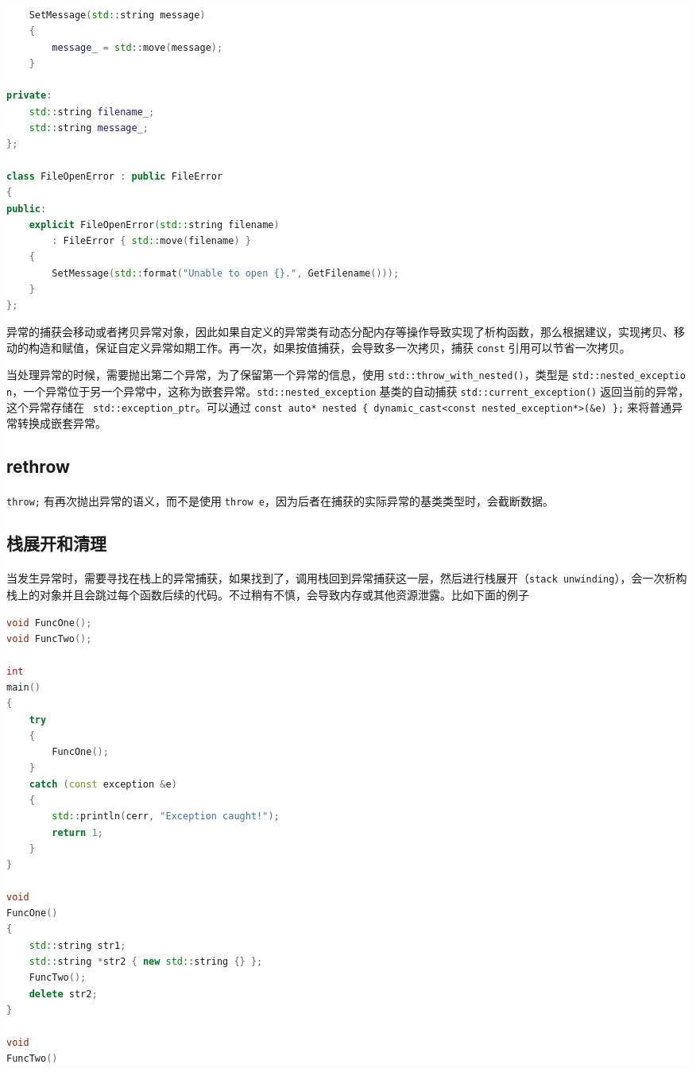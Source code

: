 ```cpp
	SetMessage(std::string message)
	{
		message_ = std::move(message);
	}

private:
	std::string filename_;
	std::string message_;
};

class FileOpenError : public FileError
{
public:
	explicit FileOpenError(std::string filename)
		: FileError { std::move(filename) }
	{
		SetMessage(std::format("Unable to open {}.", GetFilename()));
	}
};
```

异常的捕获会移动或者拷贝异常对象，因此如果自定义的异常类有动态分配内存等操作导致实现了析构函数，那么根据建议，实现拷贝、移动的构造和赋值，保证自定义异常如期工作。再一次，如果按值捕获，会导致多一次拷贝，捕获 `const` 引用可以节省一次拷贝。

当处理异常的时候，需要抛出第二个异常，为了保留第一个异常的信息，使用 `std::throw_with_nested()`，类型是 `std::nested_exception`，一个异常位于另一个异常中，这称为嵌套异常。`std::nested_exception` 基类的自动捕获 `std::current_exception()` 返回当前的异常，这个异常存储在 ` std::exception_ptr`。可以通过 `const auto* nested { dynamic_cast<const nested_exception*>(&e) };` 来将普通异常转换成嵌套异常。

## rethrow
`throw;` 有再次抛出异常的语义，而不是使用 `throw e`，因为后者在捕获的实际异常的基类类型时，会截断数据。

## 栈展开和清理
当发生异常时，需要寻找在栈上的异常捕获，如果找到了，调用栈回到异常捕获这一层，然后进行栈展开（`stack unwinding`），会一次析构栈上的对象并且会跳过每个函数后续的代码。不过稍有不慎，会导致内存或其他资源泄露。比如下面的例子
```cpp
void FuncOne();
void FuncTwo();

int
main()
{
	try
	{
		FuncOne();
	}
	catch (const exception &e)
	{
		std::println(cerr, "Exception caught!");
		return 1;
	}
}

void
FuncOne()
{
	std::string str1;
	std::string *str2 { new std::string {} };
	FuncTwo();
	delete str2;
}

void
FuncTwo()
```